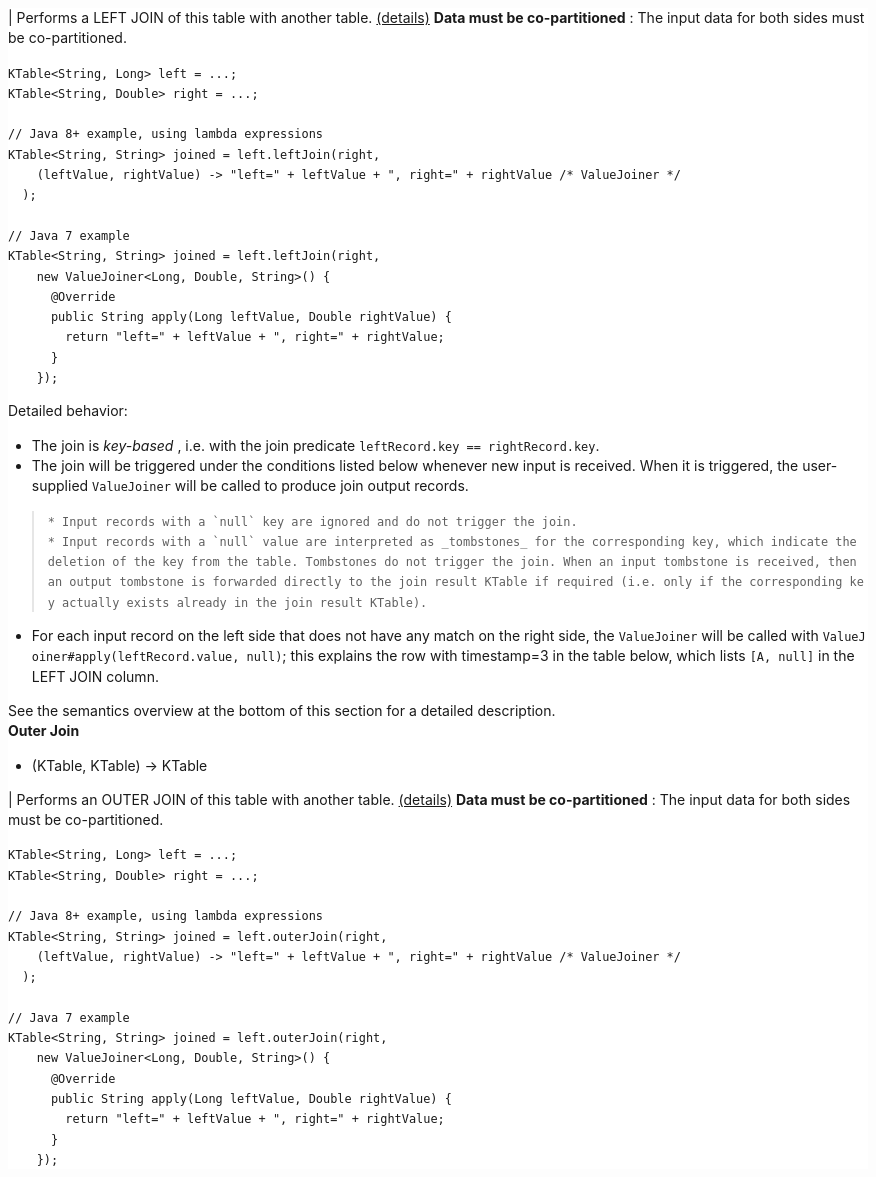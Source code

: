 | Performs a LEFT JOIN of this table with another table. [(details)](/static/23/javadoc/org/apache/kafka/streams/kstream/KTable.html#leftJoin-org.apache.kafka.streams.kstream.KTable-org.apache.kafka.streams.kstream.ValueJoiner-) **Data must be co-partitioned** : The input data for both sides must be co-partitioned.
    
    
    KTable<String, Long> left = ...;
    KTable<String, Double> right = ...;
    
    // Java 8+ example, using lambda expressions
    KTable<String, String> joined = left.leftJoin(right,
        (leftValue, rightValue) -> "left=" + leftValue + ", right=" + rightValue /* ValueJoiner */
      );
    
    // Java 7 example
    KTable<String, String> joined = left.leftJoin(right,
        new ValueJoiner<Long, Double, String>() {
          @Override
          public String apply(Long leftValue, Double rightValue) {
            return "left=" + leftValue + ", right=" + rightValue;
          }
        });
    

Detailed behavior:

  * The join is _key-based_ , i.e. with the join predicate `leftRecord.key == rightRecord.key`.
  * The join will be triggered under the conditions listed below whenever new input is received. When it is triggered, the user-supplied `ValueJoiner` will be called to produce join output records.

>     * Input records with a `null` key are ignored and do not trigger the join.
>     * Input records with a `null` value are interpreted as _tombstones_ for the corresponding key, which indicate the deletion of the key from the table. Tombstones do not trigger the join. When an input tombstone is received, then an output tombstone is forwarded directly to the join result KTable if required (i.e. only if the corresponding key actually exists already in the join result KTable).

  * For each input record on the left side that does not have any match on the right side, the `ValueJoiner` will be called with `ValueJoiner#apply(leftRecord.value, null)`; this explains the row with timestamp=3 in the table below, which lists `[A, null]` in the LEFT JOIN column.

See the semantics overview at the bottom of this section for a detailed description.  
**Outer Join**

  * (KTable, KTable) -> KTable

| Performs an OUTER JOIN of this table with another table. [(details)](/static/23/javadoc/org/apache/kafka/streams/kstream/KTable.html#outerJoin-org.apache.kafka.streams.kstream.KTable-org.apache.kafka.streams.kstream.ValueJoiner-) **Data must be co-partitioned** : The input data for both sides must be co-partitioned.
    
    
    KTable<String, Long> left = ...;
    KTable<String, Double> right = ...;
    
    // Java 8+ example, using lambda expressions
    KTable<String, String> joined = left.outerJoin(right,
        (leftValue, rightValue) -> "left=" + leftValue + ", right=" + rightValue /* ValueJoiner */
      );
    
    // Java 7 example
    KTable<String, String> joined = left.outerJoin(right,
        new ValueJoiner<Long, Double, String>() {
          @Override
          public String apply(Long leftValue, Double rightValue) {
            return "left=" + leftValue + ", right=" + rightValue;
          }
        });
    
